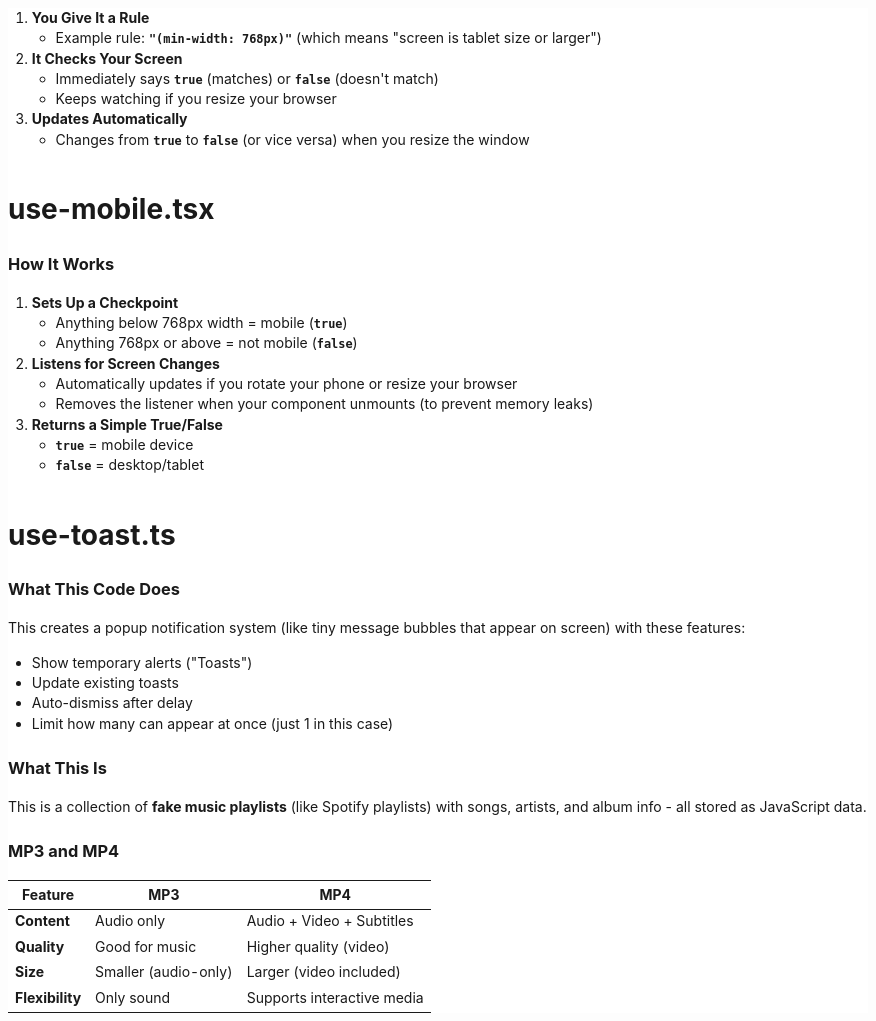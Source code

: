 1. **You Give It a Rule**
    - Example rule: **`"(min-width: 768px)"`** (which means "screen is tablet size or larger")
2. **It Checks Your Screen**
    - Immediately says **`true`** (matches) or **`false`** (doesn't match)
    - Keeps watching if you resize your browser
3. **Updates Automatically**
    - Changes from **`true`** to **`false`** (or vice versa) when you resize the window

# use-mobile.tsx

### **How It Works**

1. **Sets Up a Checkpoint**
    - Anything below 768px width = mobile (**`true`**)
    - Anything 768px or above = not mobile (**`false`**)
2. **Listens for Screen Changes**
    - Automatically updates if you rotate your phone or resize your browser
    - Removes the listener when your component unmounts (to prevent memory leaks)
3. **Returns a Simple True/False**
    - **`true`** = mobile device
    - **`false`** = desktop/tablet

# use-toast.ts

### **What This Code Does**

This creates a popup notification system (like tiny message bubbles that appear on screen) with these features:

- Show temporary alerts ("Toasts")
- Update existing toasts
- Auto-dismiss after delay
- Limit how many can appear at once (just 1 in this case)

### **What This Is**

This is a collection of **fake music playlists** (like Spotify playlists) with songs, artists, and album info - all stored as JavaScript data.

### MP3 and MP4

| **Feature** | **MP3** | **MP4** |
| --- | --- | --- |
| **Content** | Audio only | Audio + Video + Subtitles |
| **Quality** | Good for music | Higher quality (video) |
| **Size** | Smaller (audio-only) | Larger (video included) |
| **Flexibility** | Only sound | Supports interactive media |
